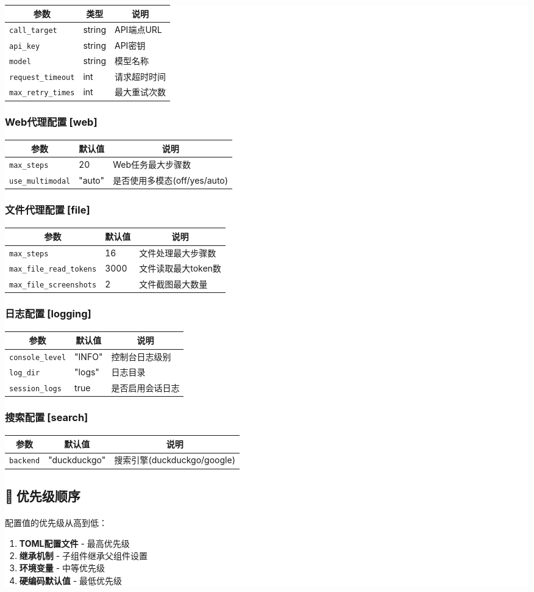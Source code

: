| 参数 | 类型 | 说明 |
|------|------|------|
| `call_target` | string | API端点URL |
| `api_key` | string | API密钥 |
| `model` | string | 模型名称 |
| `request_timeout` | int | 请求超时时间 |
| `max_retry_times` | int | 最大重试次数 |

### Web代理配置 [web]

| 参数 | 默认值 | 说明 |
|------|--------|------|
| `max_steps` | 20 | Web任务最大步骤数 |
| `use_multimodal` | "auto" | 是否使用多模态(off/yes/auto) |

### 文件代理配置 [file]

| 参数 | 默认值 | 说明 |
|------|--------|------|
| `max_steps` | 16 | 文件处理最大步骤数 |
| `max_file_read_tokens` | 3000 | 文件读取最大token数 |
| `max_file_screenshots` | 2 | 文件截图最大数量 |

### 日志配置 [logging]

| 参数 | 默认值 | 说明 |
|------|--------|------|
| `console_level` | "INFO" | 控制台日志级别 |
| `log_dir` | "logs" | 日志目录 |
| `session_logs` | true | 是否启用会话日志 |

### 搜索配置 [search]

| 参数 | 默认值 | 说明 |
|------|--------|------|
| `backend` | "duckduckgo" | 搜索引擎(duckduckgo/google) |

## 🎯 优先级顺序

配置值的优先级从高到低：

1. **TOML配置文件** - 最高优先级
2. **继承机制** - 子组件继承父组件设置
3. **环境变量** - 中等优先级
4. **硬编码默认值** - 最低优先级
